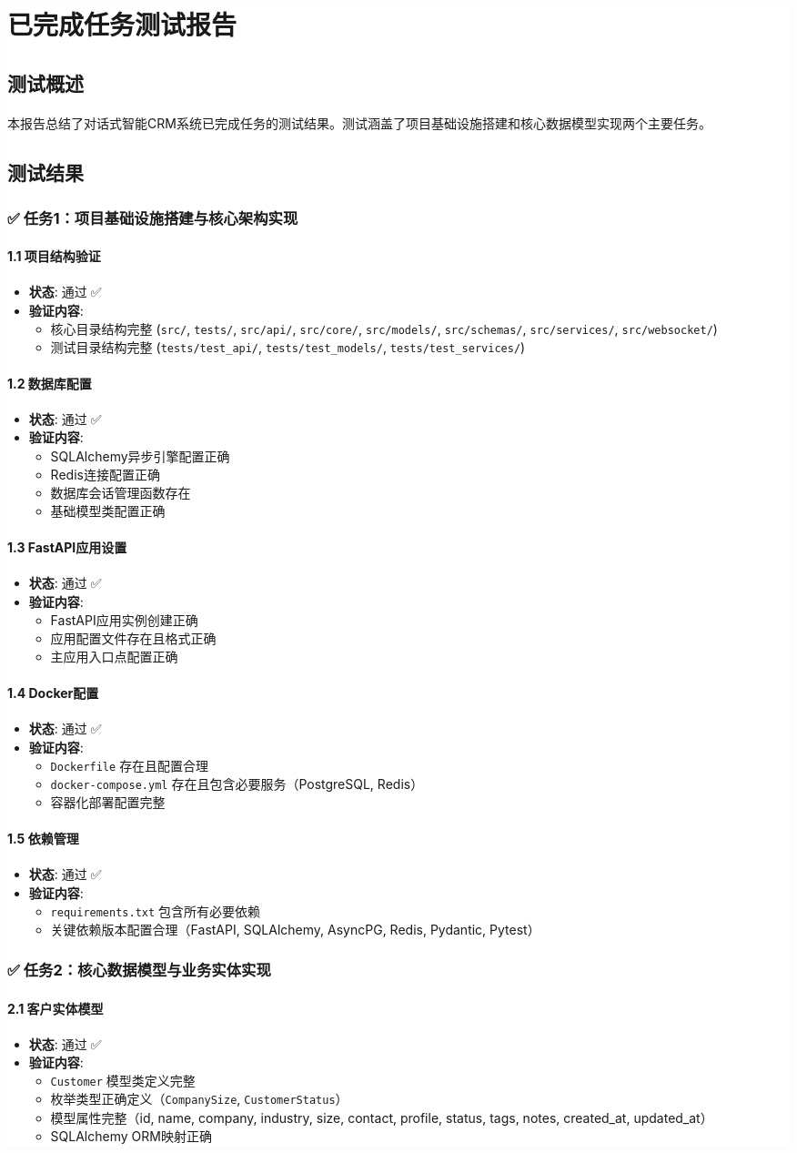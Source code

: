 # 已完成任务测试报告

## 测试概述

本报告总结了对话式智能CRM系统已完成任务的测试结果。测试涵盖了项目基础设施搭建和核心数据模型实现两个主要任务。

## 测试结果

### ✅ 任务1：项目基础设施搭建与核心架构实现

#### 1.1 项目结构验证
- **状态**: 通过 ✅
- **验证内容**:
  - 核心目录结构完整 (`src/`, `tests/`, `src/api/`, `src/core/`, `src/models/`, `src/schemas/`, `src/services/`, `src/websocket/`)
  - 测试目录结构完整 (`tests/test_api/`, `tests/test_models/`, `tests/test_services/`)

#### 1.2 数据库配置
- **状态**: 通过 ✅
- **验证内容**:
  - SQLAlchemy异步引擎配置正确
  - Redis连接配置正确
  - 数据库会话管理函数存在
  - 基础模型类配置正确

#### 1.3 FastAPI应用设置
- **状态**: 通过 ✅
- **验证内容**:
  - FastAPI应用实例创建正确
  - 应用配置文件存在且格式正确
  - 主应用入口点配置正确

#### 1.4 Docker配置
- **状态**: 通过 ✅
- **验证内容**:
  - `Dockerfile` 存在且配置合理
  - `docker-compose.yml` 存在且包含必要服务（PostgreSQL, Redis）
  - 容器化部署配置完整

#### 1.5 依赖管理
- **状态**: 通过 ✅
- **验证内容**:
  - `requirements.txt` 包含所有必要依赖
  - 关键依赖版本配置合理（FastAPI, SQLAlchemy, AsyncPG, Redis, Pydantic, Pytest）

### ✅ 任务2：核心数据模型与业务实体实现

#### 2.1 客户实体模型
- **状态**: 通过 ✅
- **验证内容**:
  - `Customer` 模型类定义完整
  - 枚举类型正确定义（`CompanySize`, `CustomerStatus`）
  - 模型属性完整（id, name, company, industry, size, contact, profile, status, tags, notes, created_at, updated_at）
  - SQLAlchemy ORM映射正确
